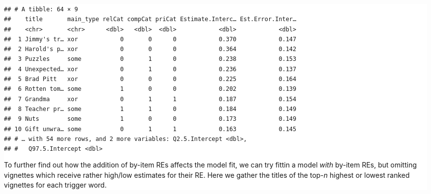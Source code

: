     ## # A tibble: 64 × 9
    ##    title       main_type relCat compCat priCat Estimate.Interc… Est.Error.Inter…
    ##    <chr>       <chr>      <dbl>   <dbl>  <dbl>            <dbl>            <dbl>
    ##  1 Jimmy's tr… xor            0       0      0            0.370            0.147
    ##  2 Harold's p… xor            0       0      0            0.364            0.142
    ##  3 Puzzles     some           0       1      0            0.238            0.153
    ##  4 Unexpected… xor            0       1      0            0.236            0.137
    ##  5 Brad Pitt   xor            0       0      0            0.225            0.164
    ##  6 Rotten tom… some           1       0      0            0.202            0.139
    ##  7 Grandma     xor            0       1      1            0.187            0.154
    ##  8 Teacher pr… some           1       1      0            0.184            0.149
    ##  9 Nuts        some           1       0      0            0.173            0.149
    ## 10 Gift unwra… some           0       1      1            0.163            0.145
    ## # … with 54 more rows, and 2 more variables: Q2.5.Intercept <dbl>,
    ## #   Q97.5.Intercept <dbl>

To further find out how the addition of by-item REs affects the model
fit, we can try fittin a model *with* by-item REs, but omitting
vignettes which receive rather high/low estimates for their RE. Here we
gather the titles of the top-*n* highest or lowest ranked vignettes for
each trigger word.
